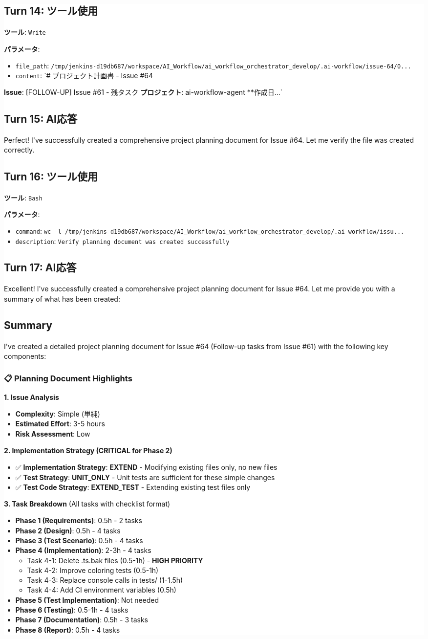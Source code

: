 ## Turn 14: ツール使用

**ツール**: `Write`

**パラメータ**:
- `file_path`: `/tmp/jenkins-d19db687/workspace/AI_Workflow/ai_workflow_orchestrator_develop/.ai-workflow/issue-64/0...`
- `content`: `# プロジェクト計画書 - Issue #64

**Issue**: [FOLLOW-UP] Issue #61 - 残タスク
**プロジェクト**: ai-workflow-agent
**作成日...`

## Turn 15: AI応答

Perfect! I've successfully created a comprehensive project planning document for Issue #64. Let me verify the file was created correctly.

## Turn 16: ツール使用

**ツール**: `Bash`

**パラメータ**:
- `command`: `wc -l /tmp/jenkins-d19db687/workspace/AI_Workflow/ai_workflow_orchestrator_develop/.ai-workflow/issu...`
- `description`: `Verify planning document was created successfully`

## Turn 17: AI応答

Excellent! I've successfully created a comprehensive project planning document for Issue #64. Let me provide you with a summary of what has been created:

## Summary

I've created a detailed project planning document for Issue #64 (Follow-up tasks from Issue #61) with the following key components:

### 📋 **Planning Document Highlights**

**1. Issue Analysis**
- **Complexity**: Simple (単純)
- **Estimated Effort**: 3-5 hours
- **Risk Assessment**: Low

**2. Implementation Strategy (CRITICAL for Phase 2)**
- ✅ **Implementation Strategy**: **EXTEND** - Modifying existing files only, no new files
- ✅ **Test Strategy**: **UNIT_ONLY** - Unit tests are sufficient for these simple changes
- ✅ **Test Code Strategy**: **EXTEND_TEST** - Extending existing test files only

**3. Task Breakdown** (All tasks with checklist format)
- **Phase 1 (Requirements)**: 0.5h - 2 tasks
- **Phase 2 (Design)**: 0.5h - 4 tasks  
- **Phase 3 (Test Scenario)**: 0.5h - 4 tasks
- **Phase 4 (Implementation)**: 2-3h - 4 tasks
  - Task 4-1: Delete .ts.bak files (0.5-1h) - **HIGH PRIORITY**
  - Task 4-2: Improve coloring tests (0.5-1h)
  - Task 4-3: Replace console calls in tests/ (1-1.5h)
  - Task 4-4: Add CI environment variables (0.5h)
- **Phase 5 (Test Implementation)**: Not needed
- **Phase 6 (Testing)**: 0.5-1h - 4 tasks
- **Phase 7 (Documentation)**: 0.5h - 3 tasks
- **Phase 8 (Report)**: 0.5h - 4 tasks
